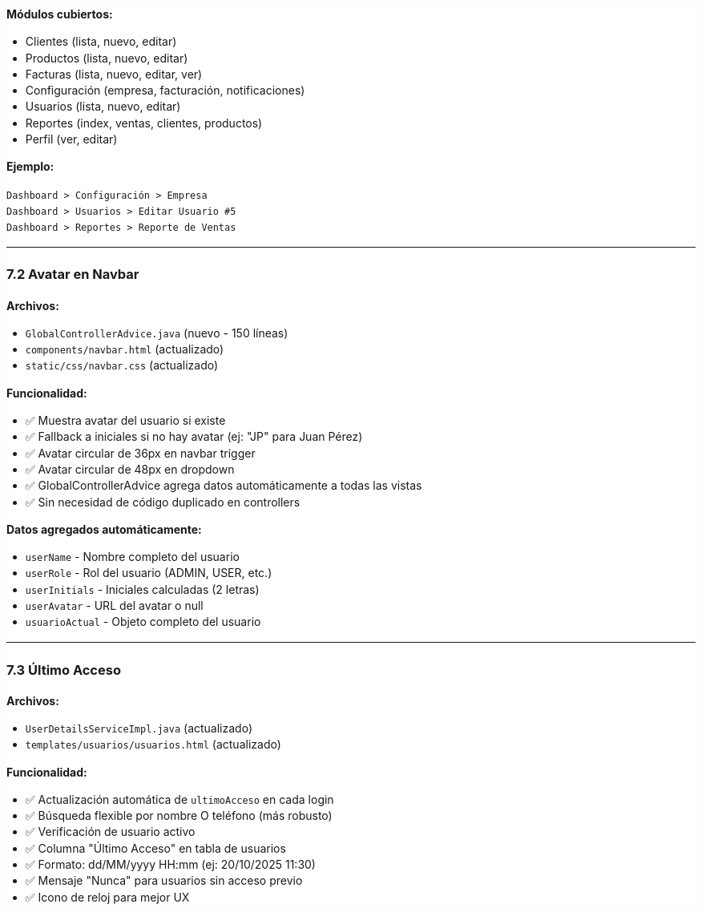 **Módulos cubiertos:**
- Clientes (lista, nuevo, editar)
- Productos (lista, nuevo, editar)
- Facturas (lista, nuevo, editar, ver)
- Configuración (empresa, facturación, notificaciones)
- Usuarios (lista, nuevo, editar)
- Reportes (index, ventas, clientes, productos)
- Perfil (ver, editar)

**Ejemplo:**
```
Dashboard > Configuración > Empresa
Dashboard > Usuarios > Editar Usuario #5
Dashboard > Reportes > Reporte de Ventas
```

---

### 7.2 Avatar en Navbar

**Archivos:**
- `GlobalControllerAdvice.java` (nuevo - 150 líneas)
- `components/navbar.html` (actualizado)
- `static/css/navbar.css` (actualizado)

**Funcionalidad:**
- ✅ Muestra avatar del usuario si existe
- ✅ Fallback a iniciales si no hay avatar (ej: "JP" para Juan Pérez)
- ✅ Avatar circular de 36px en navbar trigger
- ✅ Avatar circular de 48px en dropdown
- ✅ GlobalControllerAdvice agrega datos automáticamente a todas las vistas
- ✅ Sin necesidad de código duplicado en controllers

**Datos agregados automáticamente:**
- `userName` - Nombre completo del usuario
- `userRole` - Rol del usuario (ADMIN, USER, etc.)
- `userInitials` - Iniciales calculadas (2 letras)
- `userAvatar` - URL del avatar o null
- `usuarioActual` - Objeto completo del usuario

---

### 7.3 Último Acceso

**Archivos:**
- `UserDetailsServiceImpl.java` (actualizado)
- `templates/usuarios/usuarios.html` (actualizado)

**Funcionalidad:**
- ✅ Actualización automática de `ultimoAcceso` en cada login
- ✅ Búsqueda flexible por nombre O teléfono (más robusto)
- ✅ Verificación de usuario activo
- ✅ Columna "Último Acceso" en tabla de usuarios
- ✅ Formato: dd/MM/yyyy HH:mm (ej: 20/10/2025 11:30)
- ✅ Mensaje "Nunca" para usuarios sin acceso previo
- ✅ Icono de reloj para mejor UX
